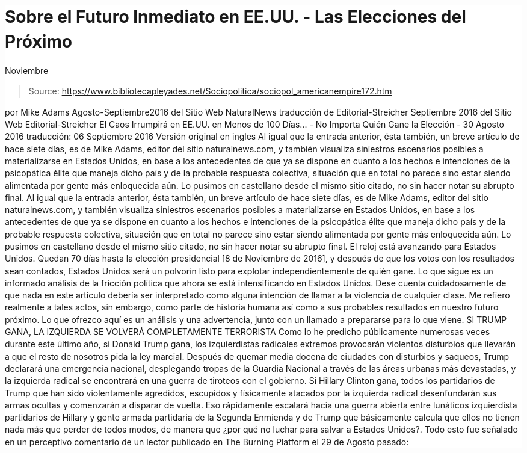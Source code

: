 # Sobre el Futuro Inmediato en EE.UU. - Las Elecciones del Próximo 
Noviembre

> Source: https://www.bibliotecapleyades.net/Sociopolitica/sociopol_americanempire172.htm

por Mike Adams
Agosto-Septiembre2016
del Sitio Web NaturalNews
traducción de Editorial-Streicher Septiembre 2016
del Sitio Web Editorial-Streicher
El Caos Irrumpirá en EE.UU. en Menos de 100 Días... - No Importa Quién Gane la Elección - 30 Agosto 2016
traducción: 06 Septiembre 2016
Versión original en ingles
Al igual que la entrada anterior, ésta también, un breve artículo de hace siete días, es de Mike Adams, editor del sitio naturalnews.com, y también visualiza siniestros escenarios posibles a materializarse en Estados Unidos, en base a los antecedentes de que ya se dispone en cuanto a los hechos e intenciones de la psicopática élite que maneja dicho país y de la probable respuesta colectiva, situación que en total no parece sino estar siendo alimentada por gente más enloquecida aún. Lo pusimos en castellano desde el mismo sitio citado, no sin hacer notar su abrupto final.
Al igual que la entrada anterior, ésta también, un breve artículo de hace siete días, es de Mike Adams, editor del sitio naturalnews.com, y también visualiza siniestros escenarios posibles a materializarse en Estados Unidos, en base a los antecedentes de que ya se dispone en cuanto a los hechos e intenciones de la psicopática élite que maneja dicho país y de la probable respuesta colectiva, situación que en total no parece sino estar siendo alimentada por gente más enloquecida aún.
Lo pusimos en castellano desde el mismo sitio citado, no sin hacer notar su abrupto final.
El reloj está avanzando para Estados Unidos.
Quedan 70 días hasta la elección presidencial [8 de Noviembre de 2016], y después de que los votos con los resultados sean contados, Estados Unidos será un polvorín listo para explotar independientemente de quién gane. Lo que sigue es un informado análisis de la fricción política que ahora se está intensificando en Estados Unidos.
Dese cuenta cuidadosamente de que nada en este artículo debería ser interpretado como alguna intención de llamar a la violencia de cualquier clase. Me refiero realmente a tales actos, sin embargo, como parte de historia humana así como a sus probables resultados en nuestro futuro próximo.
Lo que ofrezco aquí es un análisis y una advertencia, junto con un llamado a prepararse para lo que viene.
SI TRUMP GANA, LA IZQUIERDA SE VOLVERÁ COMPLETAMENTE TERRORISTA Como lo he predicho públicamente numerosas veces durante este último año, si Donald Trump gana, los izquierdistas radicales extremos provocarán violentos disturbios que llevarán a que el resto de nosotros pida la ley marcial.
Después de quemar media docena de ciudades con disturbios y saqueos, Trump declarará una emergencia nacional, desplegando tropas de la Guardia Nacional a través de las áreas urbanas más devastadas, y la izquierda radical se encontrará en una guerra de tiroteos con el gobierno. Si Hillary Clinton gana, todos los partidarios de Trump que han sido violentamente agredidos, escupidos y físicamente atacados por la izquierda radical desenfundarán sus armas ocultas y comenzarán a disparar de vuelta.
Eso rápidamente escalará hacia una guerra abierta entre lunáticos izquierdista partidarios de Hillary y gente armada partidaria de la Segunda Enmienda y de Trump que básicamente calcula que ellos no tienen nada más que perder de todos modos, de manera que ¿por qué no luchar para salvar a Estados Unidos?. Todo esto fue señalado en un perceptivo comentario de un lector publicado en The Burning Platform el 29 de Agosto pasado: